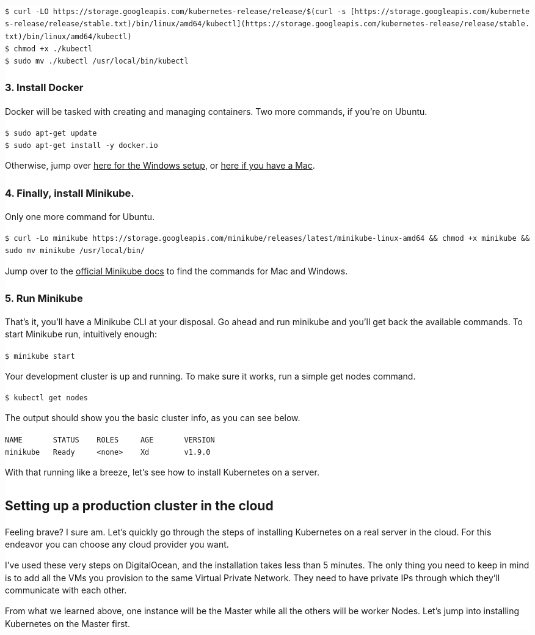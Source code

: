     $ curl -LO https://storage.googleapis.com/kubernetes-release/release/$(curl -s [https://storage.googleapis.com/kubernetes-release/release/stable.txt)/bin/linux/amd64/kubectl](https://storage.googleapis.com/kubernetes-release/release/stable.txt)/bin/linux/amd64/kubectl)
    $ chmod +x ./kubectl
    $ sudo mv ./kubectl /usr/local/bin/kubectl

### 3. Install Docker

Docker will be tasked with creating and managing containers. Two more commands, if you’re on Ubuntu.

    $ sudo apt-get update
    $ sudo apt-get install -y docker.io

Otherwise, jump over [here for the Windows setup](https://docs.docker.com/docker-for-windows/install/), or [here if you have a Mac](https://docs.docker.com/docker-for-mac/install/).

### 4. Finally, install Minikube.

Only one more command for Ubuntu.

    $ curl -Lo minikube https://storage.googleapis.com/minikube/releases/latest/minikube-linux-amd64 && chmod +x minikube && sudo mv minikube /usr/local/bin/

Jump over to the [official Minikube docs](https://github.com/kubernetes/minikube#installation) to find the commands for Mac and Windows.

### 5. Run Minikube

That’s it, you’ll have a Minikube CLI at your disposal. Go ahead and run minikube and you’ll get back the available commands. To start Minikube run, intuitively enough:

    $ minikube start

Your development cluster is up and running. To make sure it works, run a simple get nodes command.

    $ kubectl get nodes

The output should show you the basic cluster info, as you can see below.

    NAME       STATUS    ROLES     AGE       VERSION
    minikube   Ready     <none>    Xd        v1.9.0

With that running like a breeze, let’s see how to install Kubernetes on a server.

## Setting up a production cluster in the cloud

Feeling brave? I sure am. Let’s quickly go through the steps of installing Kubernetes on a real server in the cloud. For this endeavor you can choose any cloud provider you want.

I’ve used these very steps on DigitalOcean, and the installation takes less than 5 minutes. The only thing you need to keep in mind is to add all the VMs you provision to the same Virtual Private Network. They need to have private IPs through which they’ll communicate with each other.

From what we learned above, one instance will be the Master while all the others will be worker Nodes. Let’s jump into installing Kubernetes on the Master first.
